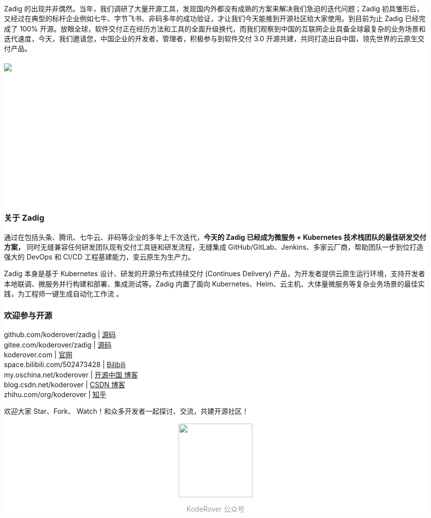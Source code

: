 Zadig 的出现并非偶然。当年，我们调研了大量开源工具，发现国内外都没有成熟的方案来解决我们急迫的迭代问题；Zadig 初具雏形后，又经过在典型的标杆企业例如七牛、字节飞书、非码多年的成功验证，才让我们今天能推到开源社区给大家使用。到目前为止 Zadig 已经完成了 100% 开源。放眼全球，软件交付正在经历方法和工具的全面升级换代，而我们观察到中国的互联网企业具备全球最复杂的业务场景和迭代速度，今天，我们邀请您，中国企业的开发者，管理者，积极参与到软件交付 3.0 开源共建，共同打造出自中国，领先世界的云原生交付产品。
<img style="display: block; margin: 20px auto;height: 20rem" src="/blog/article/2021-7-16/qrcode.png"/>

### 关于 Zadig

通过在包括头条、腾讯、七牛云、非码等企业的多年上千次迭代，**今天的 Zadig 已经成为微服务 + Kubernetes 技术栈团队的最佳研发交付方案，** 同时无缝兼容任何研发团队现有交付工具链和研发流程，无缝集成 GitHub/GitLab、Jenkins、多家云厂商，帮助团队一步到位打造强大的 DevOps 和 CI/CD 工程基建能力，变云原生为生产力。

Zadig 本身是基于 Kubernetes 设计、研发的开源分布式持续交付 (Continues Delivery) 产品，为开发者提供云原生运行环境，支持开发者本地联调、微服务并行构建和部署、集成测试等。Zadig 内置了面向 Kubernetes、Helm、云主机、大体量微服务等复杂业务场景的最佳实践，为工程师一键生成自动化工作流 。

### 欢迎参与开源

github.com/koderover/zadig | [源码](https://github.com/koderover/zadig)  
gitee.com/koderover/zadig | [源码](https://gitee.com/koderover/zadig)  
koderover.com | [官网](https://koderover.com)  
space.bilibili.com/502473428 | [Bilibili](https://space.bilibili.com/502473428)  
my.oschina.net/koderover | [开源中国 博客](https://my.oschina.net/koderover)  
blog.csdn.net/koderover | [CSDN 博客](https://blog.csdn.net/koderover)  
zhihu.com/org/koderover | [知乎](https://zhihu.com/org/koderover)  

欢迎大家 Star、Fork、 Watch！和众多开发者一起探讨、交流，共建开源社区！

<img style="display: block; margin: 0 auto;height: 150px;width:150px;" src="/blog/article/qrcode-for-gh.jpg"/>
<p style="text-align:center;color: #999;font-size:14px">KodeRover 公众号</p>
